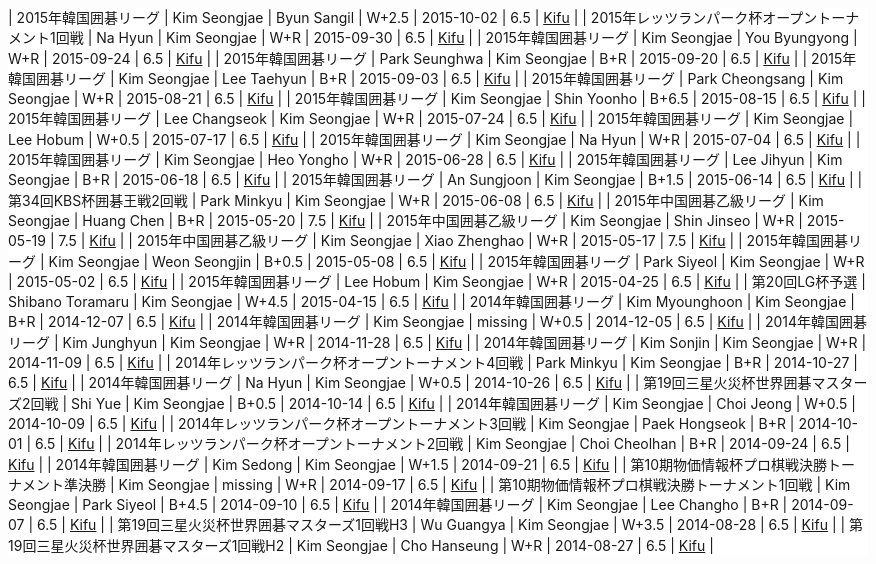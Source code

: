 | 2015年韓国囲碁リーグ | Kim Seongjae | Byun Sangil | W+2.5 | 2015-10-02 | 6.5 | [Kifu](https://kifudepot.net/kifucontents.php?id=cVM1dHVHBH8ngxS9OR0T9g%3D%3D) | 
| 2015年レッツランパーク杯オープントーナメント1回戦 | Na Hyun | Kim Seongjae | W+R | 2015-09-30 | 6.5 | [Kifu](https://kifudepot.net/kifucontents.php?id=ieITYWL9ThgF9g1fR1ZGmQ%3D%3D) | 
| 2015年韓国囲碁リーグ | Kim Seongjae | You Byungyong | W+R | 2015-09-24 | 6.5 | [Kifu](https://kifudepot.net/kifucontents.php?id=mw5Cwr0kHMCk4XXqm%2FzDyg%3D%3D) | 
| 2015年韓国囲碁リーグ | Park Seunghwa | Kim Seongjae | B+R | 2015-09-20 | 6.5 | [Kifu](https://kifudepot.net/kifucontents.php?id=yJkF%2FHX5BX1ZyAYDxXe%2FiQ%3D%3D) | 
| 2015年韓国囲碁リーグ | Kim Seongjae | Lee Taehyun | B+R | 2015-09-03 | 6.5 | [Kifu](https://kifudepot.net/kifucontents.php?id=a5iE3ofw%2BwZpfCkCEGIV2Q%3D%3D) | 
| 2015年韓国囲碁リーグ | Park Cheongsang | Kim Seongjae | W+R | 2015-08-21 | 6.5 | [Kifu](https://kifudepot.net/kifucontents.php?id=v3%2BOQcUEN0696TDL00QeLw%3D%3D) | 
| 2015年韓国囲碁リーグ | Kim Seongjae | Shin Yoonho | B+6.5 | 2015-08-15 | 6.5 | [Kifu](https://kifudepot.net/kifucontents.php?id=J1x2ZeYTa%2FClbL88IjjNug%3D%3D) | 
| 2015年韓国囲碁リーグ | Lee Changseok | Kim Seongjae | W+R | 2015-07-24 | 6.5 | [Kifu](https://kifudepot.net/kifucontents.php?id=ByqQNCJBY5NS4UzGqfB5dg%3D%3D) | 
| 2015年韓国囲碁リーグ | Kim Seongjae | Lee Hobum | W+0.5 | 2015-07-17 | 6.5 | [Kifu](https://kifudepot.net/kifucontents.php?id=OIeZe9DWeRJiqUR%2FYg1FjA%3D%3D) | 
| 2015年韓国囲碁リーグ | Kim Seongjae | Na Hyun | W+R | 2015-07-04 | 6.5 | [Kifu](https://kifudepot.net/kifucontents.php?id=SEfNi9TxY2rolQJbSwuEZQ%3D%3D) | 
| 2015年韓国囲碁リーグ | Kim Seongjae | Heo Yongho | W+R | 2015-06-28 | 6.5 | [Kifu](https://kifudepot.net/kifucontents.php?id=DeIC6eUML1vSplPQ%2FfUduA%3D%3D) | 
| 2015年韓国囲碁リーグ | Lee Jihyun | Kim Seongjae | B+R | 2015-06-18 | 6.5 | [Kifu](https://kifudepot.net/kifucontents.php?id=dN2ZvvVig9Dp3BrBWgeFeg%3D%3D) | 
| 2015年韓国囲碁リーグ | An Sungjoon | Kim Seongjae | B+1.5 | 2015-06-14 | 6.5 | [Kifu](https://kifudepot.net/kifucontents.php?id=%2FsInQiFd%2Fh6YMyYsyN70Fg%3D%3D) | 
| 第34回KBS杯囲碁王戦2回戦 | Park Minkyu | Kim Seongjae | W+R | 2015-06-08 | 6.5 | [Kifu](https://kifudepot.net/kifucontents.php?id=HMIL1Rwl4Hh6rij0Msb6WQ%3D%3D) | 
| 2015年中国囲碁乙級リーグ | Kim Seongjae | Huang Chen | B+R | 2015-05-20 | 7.5 | [Kifu](https://kifudepot.net/kifucontents.php?id=aFW9yuvQJ%2FKvxjcJn3rGTw%3D%3D) | 
| 2015年中国囲碁乙級リーグ | Kim Seongjae | Shin Jinseo | W+R | 2015-05-19 | 7.5 | [Kifu](https://kifudepot.net/kifucontents.php?id=tCqweXld0KiDzqav%2BQU2AA%3D%3D) | 
| 2015年中国囲碁乙級リーグ | Kim Seongjae | Xiao Zhenghao | W+R | 2015-05-17 | 7.5 | [Kifu](https://kifudepot.net/kifucontents.php?id=uTfrbdbxMNS2KHvZ8H2%2BzQ%3D%3D) | 
| 2015年韓国囲碁リーグ | Kim Seongjae | Weon Seongjin | B+0.5 | 2015-05-08 | 6.5 | [Kifu](https://kifudepot.net/kifucontents.php?id=mDLlcBYyjjsogOsUtsI3%2FQ%3D%3D) | 
| 2015年韓国囲碁リーグ | Park Siyeol | Kim Seongjae | W+R | 2015-05-02 | 6.5 | [Kifu](https://kifudepot.net/kifucontents.php?id=pRBokAnZrxT1fja3JklH0Q%3D%3D) | 
| 2015年韓国囲碁リーグ | Lee Hobum | Kim Seongjae | W+R | 2015-04-25 | 6.5 | [Kifu](https://kifudepot.net/kifucontents.php?id=elBoWPYZJ%2BHizlkm18pjqA%3D%3D) | 
| 第20回LG杯予選 | Shibano Toramaru | Kim Seongjae | W+4.5 | 2015-04-15 | 6.5 | [Kifu](https://kifudepot.net/kifucontents.php?id=FpZV6bKZ2%2BGEVpENNSelzw%3D%3D) | 
| 2014年韓国囲碁リーグ | Kim Myounghoon | Kim Seongjae | B+R | 2014-12-07 | 6.5 | [Kifu](https://kifudepot.net/kifucontents.php?id=bsp7V79aYlLvmEJPDhDNxA%3D%3D) | 
| 2014年韓国囲碁リーグ | Kim Seongjae | missing | W+0.5 | 2014-12-05 | 6.5 | [Kifu](https://kifudepot.net/kifucontents.php?id=aEH6kEg2AKRAmip1g1LKnw%3D%3D) | 
| 2014年韓国囲碁リーグ | Kim Junghyun | Kim Seongjae | W+R | 2014-11-28 | 6.5 | [Kifu](https://kifudepot.net/kifucontents.php?id=3H87i3H%2FDh204Ufc1kdwoQ%3D%3D) | 
| 2014年韓国囲碁リーグ | Kim Sonjin | Kim Seongjae | W+R | 2014-11-09 | 6.5 | [Kifu](https://kifudepot.net/kifucontents.php?id=pxSx8MHacFGTqaugUrxEhQ%3D%3D) | 
| 2014年レッツランパーク杯オープントーナメント4回戦 | Park Minkyu | Kim Seongjae | B+R | 2014-10-27 | 6.5 | [Kifu](https://kifudepot.net/kifucontents.php?id=IucOboXxwnVBgZNnubb4Wg%3D%3D) | 
| 2014年韓国囲碁リーグ | Na Hyun | Kim Seongjae | W+0.5 | 2014-10-26 | 6.5 | [Kifu](https://kifudepot.net/kifucontents.php?id=QCcr4fPP0vJmF9hPPH7kcw%3D%3D) | 
| 第19回三星火災杯世界囲碁マスターズ2回戦 | Shi Yue | Kim Seongjae | B+0.5 | 2014-10-14 | 6.5 | [Kifu](https://kifudepot.net/kifucontents.php?id=H7UoEW5ZFTtlscnDAYmWTg%3D%3D) | 
| 2014年韓国囲碁リーグ | Kim Seongjae | Choi Jeong | W+0.5 | 2014-10-09 | 6.5 | [Kifu](https://kifudepot.net/kifucontents.php?id=LeK%2FEJMdx3kKRvHAf%2BazzQ%3D%3D) | 
| 2014年レッツランパーク杯オープントーナメント3回戦 | Kim Seongjae | Paek Hongseok | B+R | 2014-10-01 | 6.5 | [Kifu](https://kifudepot.net/kifucontents.php?id=Z%2BUc8kVPLB%2BGvfOGeut2XQ%3D%3D) | 
| 2014年レッツランパーク杯オープントーナメント2回戦 | Kim Seongjae | Choi Cheolhan | B+R | 2014-09-24 | 6.5 | [Kifu](https://kifudepot.net/kifucontents.php?id=Xxl%2Fu%2F%2BEnbXIQt0oMQvk8w%3D%3D) | 
| 2014年韓国囲碁リーグ | Kim Sedong | Kim Seongjae | W+1.5 | 2014-09-21 | 6.5 | [Kifu](https://kifudepot.net/kifucontents.php?id=QJBXN3%2BXXztmPDBXVKUlZA%3D%3D) | 
| 第10期物価情報杯プロ棋戦決勝トーナメント準決勝 | Kim Seongjae | missing | W+R | 2014-09-17 | 6.5 | [Kifu](https://kifudepot.net/kifucontents.php?id=bw6iTsXpfza2PMx5GF%2FT3A%3D%3D) | 
| 第10期物価情報杯プロ棋戦決勝トーナメント1回戦 | Kim Seongjae | Park Siyeol | B+4.5 | 2014-09-10 | 6.5 | [Kifu](https://kifudepot.net/kifucontents.php?id=gv8d76VrsvNMCrZmiIwO4w%3D%3D) | 
| 2014年韓国囲碁リーグ | Kim Seongjae | Lee Changho | B+R | 2014-09-07 | 6.5 | [Kifu](https://kifudepot.net/kifucontents.php?id=CnDh%2F88p8l2InZgwmVOn%2BA%3D%3D) | 
| 第19回三星火災杯世界囲碁マスターズ1回戦H3 | Wu Guangya | Kim Seongjae | W+3.5 | 2014-08-28 | 6.5 | [Kifu](https://kifudepot.net/kifucontents.php?id=Nfe9Gza2QGLIpy7Sal0n7A%3D%3D) | 
| 第19回三星火災杯世界囲碁マスターズ1回戦H2 | Kim Seongjae | Cho Hanseung | W+R | 2014-08-27 | 6.5 | [Kifu](https://kifudepot.net/kifucontents.php?id=lXWiKJ1ZnSvBqktx72D0jg%3D%3D) | 